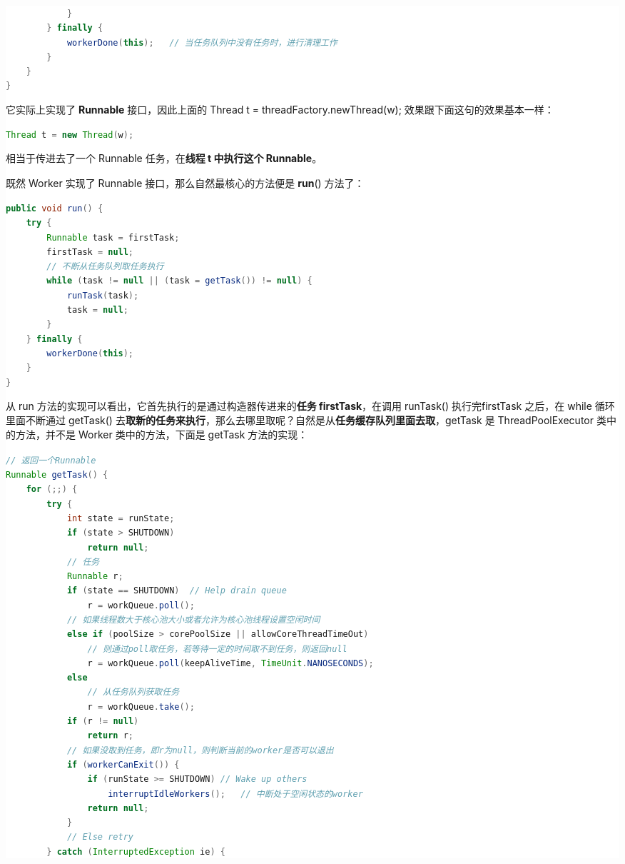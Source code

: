 ```java
            }
        } finally {
            workerDone(this);   // 当任务队列中没有任务时，进行清理工作       
        }
    }
}
```

它实际上实现了 **Runnable** 接口，因此上面的 Thread t = threadFactory.newThread(w); 效果跟下面这句的效果基本一样：

```java
Thread t = new Thread(w);
```

相当于传进去了一个 Runnable 任务，在**线程 t 中执行这个 Runnable**。

既然 Worker 实现了 Runnable 接口，那么自然最核心的方法便是 **run**() 方法了：

```java
public void run() {
    try {
        Runnable task = firstTask;
        firstTask = null;
        // 不断从任务队列取任务执行
        while (task != null || (task = getTask()) != null) {
            runTask(task);
            task = null;
        }
    } finally {
        workerDone(this);
    }
}
```

从 run 方法的实现可以看出，它首先执行的是通过构造器传进来的**任务 firstTask**，在调用 runTask() 执行完firstTask 之后，在 while 循环里面不断通过 getTask() 去**取新的任务来执行**，那么去哪里取呢？自然是从**任务缓存队列里面去取**，getTask 是 ThreadPoolExecutor 类中的方法，并不是 Worker 类中的方法，下面是 getTask 方法的实现：

```java
// 返回一个Runnable
Runnable getTask() {
    for (;;) {
        try {
            int state = runState;
            if (state > SHUTDOWN)
                return null;
            // 任务
            Runnable r;
            if (state == SHUTDOWN)  // Help drain queue
                r = workQueue.poll();
            // 如果线程数大于核心池大小或者允许为核心池线程设置空闲时间
            else if (poolSize > corePoolSize || allowCoreThreadTimeOut) 
                // 则通过poll取任务，若等待一定的时间取不到任务，则返回null
                r = workQueue.poll(keepAliveTime, TimeUnit.NANOSECONDS);
            else
                // 从任务队列获取任务
                r = workQueue.take();
            if (r != null)
                return r;
            // 如果没取到任务，即r为null，则判断当前的worker是否可以退出
            if (workerCanExit()) {    
                if (runState >= SHUTDOWN) // Wake up others
                    interruptIdleWorkers();   // 中断处于空闲状态的worker
                return null;
            }
            // Else retry
        } catch (InterruptedException ie) {
```